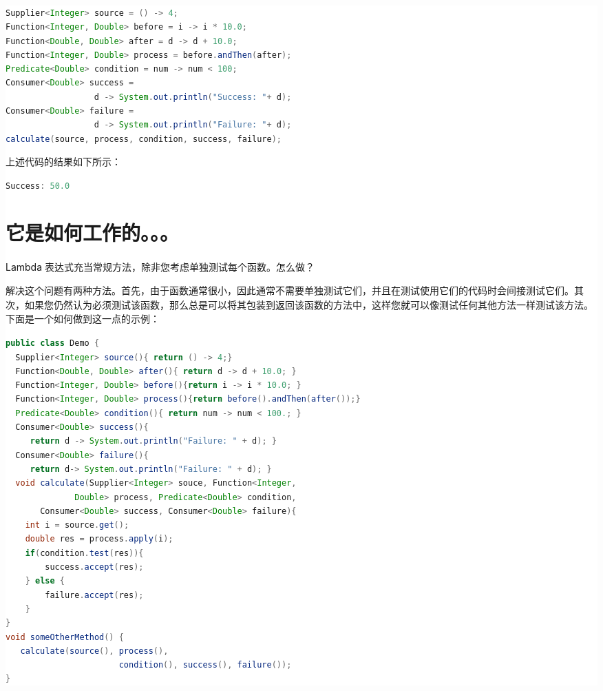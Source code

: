 ```java
Supplier<Integer> source = () -> 4;
Function<Integer, Double> before = i -> i * 10.0;
Function<Double, Double> after = d -> d + 10.0;
Function<Integer, Double> process = before.andThen(after);
Predicate<Double> condition = num -> num < 100;
Consumer<Double> success = 
                  d -> System.out.println("Success: "+ d);
Consumer<Double> failure = 
                  d -> System.out.println("Failure: "+ d);
calculate(source, process, condition, success, failure);
```

上述代码的结果如下所示：

```java
Success: 50.0
```

# 它是如何工作的。。。

Lambda 表达式充当常规方法，除非您考虑单独测试每个函数。怎么做？

解决这个问题有两种方法。首先，由于函数通常很小，因此通常不需要单独测试它们，并且在测试使用它们的代码时会间接测试它们。其次，如果您仍然认为必须测试该函数，那么总是可以将其包装到返回该函数的方法中，这样您就可以像测试任何其他方法一样测试该方法。下面是一个如何做到这一点的示例：

```java
public class Demo {
  Supplier<Integer> source(){ return () -> 4;}
  Function<Double, Double> after(){ return d -> d + 10.0; }
  Function<Integer, Double> before(){return i -> i * 10.0; }
  Function<Integer, Double> process(){return before().andThen(after());}
  Predicate<Double> condition(){ return num -> num < 100.; }
  Consumer<Double> success(){ 
     return d -> System.out.println("Failure: " + d); }
  Consumer<Double> failure(){ 
     return d-> System.out.println("Failure: " + d); }
  void calculate(Supplier<Integer> souce, Function<Integer,
              Double> process, Predicate<Double> condition,
       Consumer<Double> success, Consumer<Double> failure){
    int i = source.get();
    double res = process.apply(i);
    if(condition.test(res)){
        success.accept(res);
    } else {
        failure.accept(res);
    }
}
void someOtherMethod() {
   calculate(source(), process(), 
                       condition(), success(), failure());
}
```
